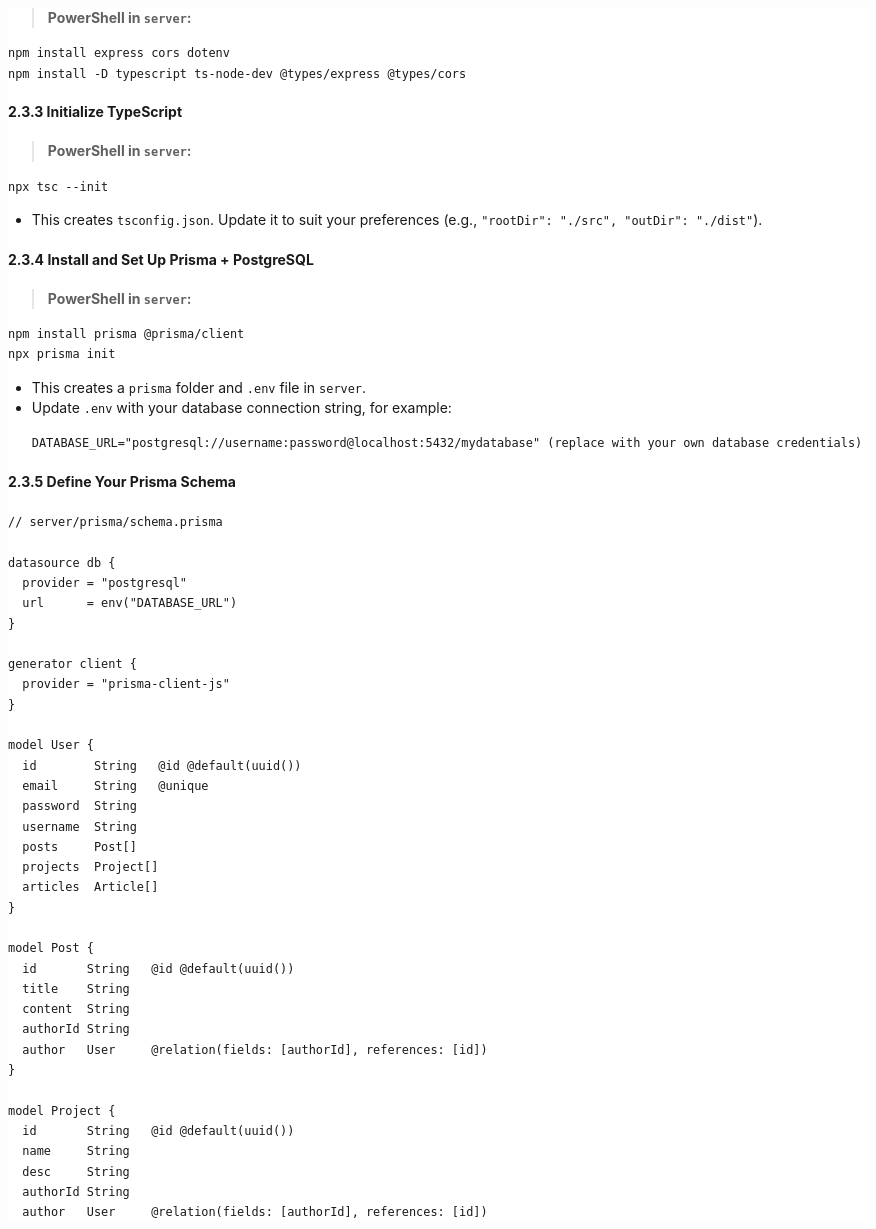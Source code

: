> **PowerShell in `server`:**
```
npm install express cors dotenv
npm install -D typescript ts-node-dev @types/express @types/cors
```

#### 2.3.3 Initialize TypeScript

> **PowerShell in `server`:**
```
npx tsc --init
```
- This creates `tsconfig.json`. Update it to suit your preferences (e.g., `"rootDir": "./src", "outDir": "./dist"`).

#### 2.3.4 Install and Set Up Prisma + PostgreSQL

> **PowerShell in `server`:**
```
npm install prisma @prisma/client
npx prisma init
```
- This creates a `prisma` folder and `.env` file in `server`.
- Update `.env` with your database connection string, for example:
  ```
  DATABASE_URL="postgresql://username:password@localhost:5432/mydatabase" (replace with your own database credentials)
  ```

#### 2.3.5 Define Your Prisma Schema

```
// server/prisma/schema.prisma

datasource db {
  provider = "postgresql"
  url      = env("DATABASE_URL")
}

generator client {
  provider = "prisma-client-js"
}

model User {
  id        String   @id @default(uuid())
  email     String   @unique
  password  String
  username  String
  posts     Post[]
  projects  Project[]
  articles  Article[]
}

model Post {
  id       String   @id @default(uuid())
  title    String
  content  String
  authorId String
  author   User     @relation(fields: [authorId], references: [id])
}

model Project {
  id       String   @id @default(uuid())
  name     String
  desc     String
  authorId String
  author   User     @relation(fields: [authorId], references: [id])
```